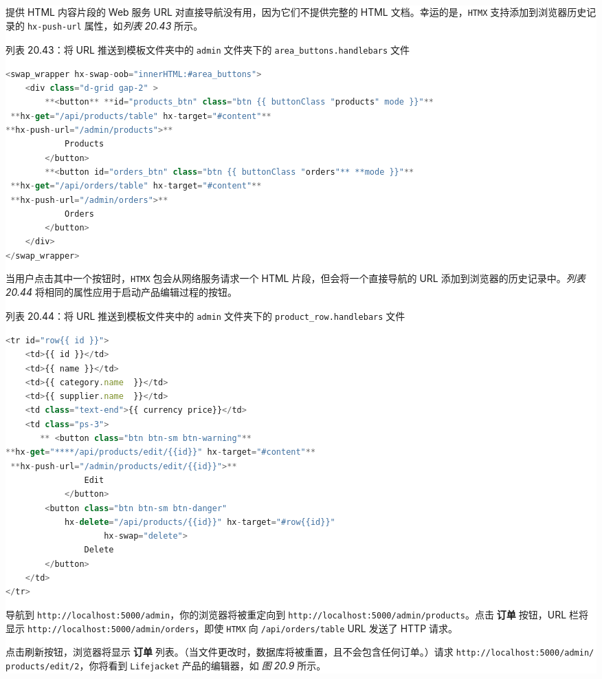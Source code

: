
提供 HTML 内容片段的 Web 服务 URL 对直接导航没有用，因为它们不提供完整的 HTML 文档。幸运的是，`HTMX` 支持添加到浏览器历史记录的 `hx-push-url` 属性，如*列表 20.43* 所示。

列表 20.43：将 URL 推送到模板文件夹中的 `admin` 文件夹下的 `area_buttons.handlebars` 文件

```js
<swap_wrapper hx-swap-oob="innerHTML:#area_buttons">
    <div class="d-grid gap-2" >
        **<button** **id="products_btn" class="btn {{ buttonClass "products" mode }}"**
 **hx-get="/api/products/table" hx-target="#content"**
**hx-push-url="/admin/products">**
            Products
        </button>
        **<button id="orders_btn" class="btn {{ buttonClass "orders"** **mode }}"**
 **hx-get="/api/orders/table" hx-target="#content"**
 **hx-push-url="/admin/orders">**
            Orders
        </button>
    </div>
</swap_wrapper> 
```

当用户点击其中一个按钮时，`HTMX` 包会从网络服务请求一个 HTML 片段，但会将一个直接导航的 URL 添加到浏览器的历史记录中。*列表 20.44* 将相同的属性应用于启动产品编辑过程的按钮。

列表 20.44：将 URL 推送到模板文件夹中的 `admin` 文件夹下的 `product_row.handlebars` 文件

```js
<tr id="row{{ id }}">
    <td>{{ id }}</td>
    <td>{{ name }}</td>
    <td>{{ category.name  }}</td>
    <td>{{ supplier.name  }}</td>
    <td class="text-end">{{ currency price}}</td>
    <td class="ps-3">       
       ** <button class="btn btn-sm btn-warning"**
**hx-get="****/api/products/edit/{{id}}" hx-target="#content"**
 **hx-push-url="/admin/products/edit/{{id}}">**
                Edit
            </button>
        <button class="btn btn-sm btn-danger"
            hx-delete="/api/products/{{id}}" hx-target="#row{{id}}"
                    hx-swap="delete">
                Delete
        </button>           
    </td>
</tr> 
```

导航到 `http://localhost:5000/admin`，你的浏览器将被重定向到 `http://localhost:5000/admin/products`。点击 **订单** 按钮，URL 栏将显示 `http://localhost:5000/admin/orders`，即使 `HTMX` 向 `/api/orders/table` URL 发送了 HTTP 请求。

点击刷新按钮，浏览器将显示 **订单** 列表。（当文件更改时，数据库将被重置，且不会包含任何订单。）请求 `http://localhost:5000/admin/products/edit/2`，你将看到 `Lifejacket` 产品的编辑器，如 *图 20.9* 所示。
